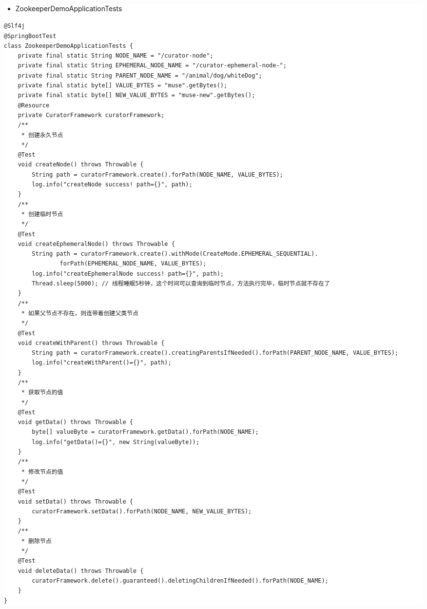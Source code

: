 *   ZookeeperDemoApplicationTests
    

```
@Slf4j
@SpringBootTest
class ZookeeperDemoApplicationTests {
    private final static String NODE_NAME = "/curator-node";
    private final static String EPHEMERAL_NODE_NAME = "/curator-ephemeral-node-";
    private final static String PARENT_NODE_NAME = "/animal/dog/whiteDog";
    private final static byte[] VALUE_BYTES = "muse".getBytes();
    private final static byte[] NEW_VALUE_BYTES = "muse-new".getBytes();
    @Resource
    private CuratorFramework curatorFramework;
    /**
     * 创建永久节点
     */
    @Test
    void createNode() throws Throwable {
        String path = curatorFramework.create().forPath(NODE_NAME, VALUE_BYTES);
        log.info("createNode success! path={}", path);
    }
    /**
     * 创建临时节点
     */
    @Test
    void createEphemeralNode() throws Throwable {
        String path = curatorFramework.create().withMode(CreateMode.EPHEMERAL_SEQUENTIAL).
                forPath(EPHEMERAL_NODE_NAME, VALUE_BYTES);
        log.info("createEphemeralNode success! path={}", path);
        Thread.sleep(5000); // 线程睡眠5秒钟，这个时间可以查询到临时节点，方法执行完毕，临时节点就不存在了
    }
    /**
     * 如果父节点不存在，则连带着创建父类节点
     */
    @Test
    void createWithParent() throws Throwable {
        String path = curatorFramework.create().creatingParentsIfNeeded().forPath(PARENT_NODE_NAME, VALUE_BYTES);
        log.info("createWithParent()={}", path);
    }
    /**
     * 获取节点的值
     */
    @Test
    void getData() throws Throwable {
        byte[] valueByte = curatorFramework.getData().forPath(NODE_NAME);
        log.info("getData()={}", new String(valueByte));
    }
    /**
     * 修改节点的值
     */
    @Test
    void setData() throws Throwable {
        curatorFramework.setData().forPath(NODE_NAME, NEW_VALUE_BYTES);
    }
    /**
     * 删除节点
     */
    @Test
    void deleteData() throws Throwable {
        curatorFramework.delete().guaranteed().deletingChildrenIfNeeded().forPath(NODE_NAME);
    }
}

```
